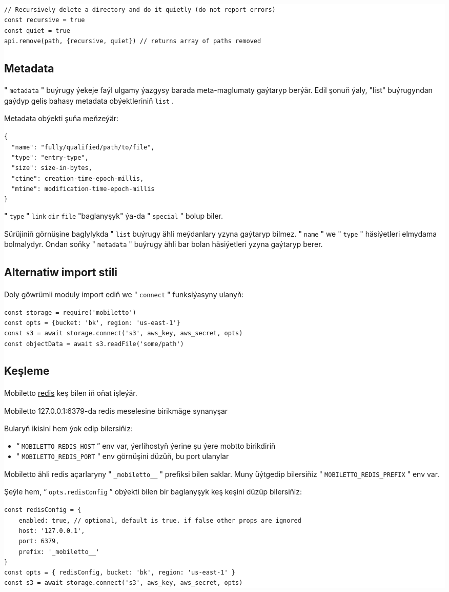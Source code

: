     // Recursively delete a directory and do it quietly (do not report errors)
    const recursive = true
    const quiet = true
    api.remove(path, {recursive, quiet}) // returns array of paths removed

 ## Metadata
 " `metadata` " buýrugy ýekeje faýl ulgamy ýazgysy barada meta-maglumaty gaýtaryp berýär.
 Edil şonuň ýaly, "list" buýrugyndan gaýdyp geliş bahasy metadata obýektleriniň `list` .

 Metadata obýekti şuňa meňzeýär:

    {
      "name": "fully/qualified/path/to/file",
      "type": "entry-type",
      "size": size-in-bytes,
      "ctime": creation-time-epoch-millis,
      "mtime": modification-time-epoch-millis
    }

 " `type` " `link` `dir` `file` "baglanyşyk" ýa-da " `special` " bolup biler.

 Sürüjiniň görnüşine baglylykda " `list` buýrugy ähli meýdanlary yzyna gaýtaryp bilmez. " `name` " we " `type` " häsiýetleri
 elmydama bolmalydyr. Ondan soňky " `metadata` " buýrugy ähli bar bolan häsiýetleri yzyna gaýtaryp berer.

 ## Alternatiw import stili
 Doly göwrümli moduly import ediň we " `connect` " funksiýasyny ulanyň:

    const storage = require('mobiletto')
    const opts = {bucket: 'bk', region: 'us-east-1'}
    const s3 = await storage.connect('s3', aws_key, aws_secret, opts)
    const objectData = await s3.readFile('some/path')

 ## Keşleme
 Mobiletto <a href="https://redis.io">redis</a> keş bilen iň oňat işleýär.

 Mobiletto 127.0.0.1:6379-da redis meselesine birikmäge synanyşar

 Bularyň ikisini hem ýok edip bilersiňiz:
 * “ `MOBILETTO_REDIS_HOST` ” env var, ýerlihostyň ýerine şu ýere mobtto birikdiriň
 * " `MOBILETTO_REDIS_PORT` " env görnüşini düzüň, bu port ulanylar

 Mobiletto ähli redis açarlaryny " `_mobiletto__` " prefiksi bilen saklar. Muny üýtgedip bilersiňiz
 " `MOBILETTO_REDIS_PREFIX` " env var.

 Şeýle hem, “ `opts.redisConfig` ” obýekti bilen bir baglanyşyk keş keşini düzüp bilersiňiz:

    const redisConfig = {
        enabled: true, // optional, default is true. if false other props are ignored
        host: '127.0.0.1',
        port: 6379,
        prefix: '_mobiletto__'
    }
    const opts = { redisConfig, bucket: 'bk', region: 'us-east-1' }
    const s3 = await storage.connect('s3', aws_key, aws_secret, opts)
